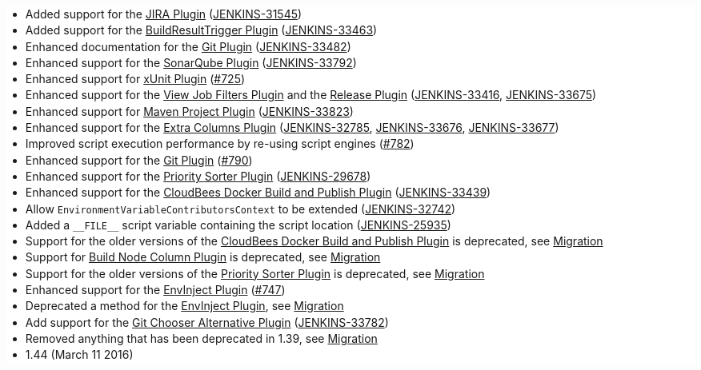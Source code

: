  * Added support for the [JIRA Plugin](https://wiki.jenkins-ci.org/display/JENKINS/JIRA+Plugin)
   ([JENKINS-31545](https://issues.jenkins-ci.org/browse/JENKINS-31545))
 * Added support for the
   [BuildResultTrigger Plugin](https://wiki.jenkins-ci.org/display/JENKINS/BuildResultTrigger+Plugin)
   ([JENKINS-33463](https://issues.jenkins-ci.org/browse/JENKINS-33463))
 * Enhanced documentation for the [Git Plugin](https://wiki.jenkins-ci.org/display/JENKINS/Git+Plugin)
   ([JENKINS-33482](https://issues.jenkins-ci.org/browse/JENKINS-33482))
 * Enhanced support for the [SonarQube Plugin](https://wiki.jenkins-ci.org/display/JENKINS/SonarQube+plugin)
   ([JENKINS-33792](https://issues.jenkins-ci.org/browse/JENKINS-33792))
 * Enhanced support for [xUnit Plugin](https://wiki.jenkins-ci.org/display/JENKINS/xUnit+Plugin)
   ([#725](https://github.com/jenkinsci/job-dsl-plugin/pull/725))
 * Enhanced support for the [View Job Filters Plugin](https://wiki.jenkins-ci.org/display/JENKINS/View+Job+Filters) and
   the [Release Plugin](https://wiki.jenkins-ci.org/display/JENKINS/Release+Plugin)
   ([JENKINS-33416](https://issues.jenkins-ci.org/browse/JENKINS-33416),
   [JENKINS-33675](https://issues.jenkins-ci.org/browse/JENKINS-33675))
 * Enhanced support for [Maven Project Plugin](https://wiki.jenkins-ci.org/display/JENKINS/Maven+Project+Plugin)
   ([JENKINS-33823](https://issues.jenkins-ci.org/browse/JENKINS-33823))
 * Enhanced support for the [Extra Columns Plugin](https://wiki.jenkins-ci.org/display/JENKINS/Extra+Columns+Plugin)
   ([JENKINS-32785](https://issues.jenkins-ci.org/browse/JENKINS-32785),
   [JENKINS-33676](https://issues.jenkins-ci.org/browse/JENKINS-33676),
   [JENKINS-33677](https://issues.jenkins-ci.org/browse/JENKINS-33677))
 * Improved script execution performance by re-using script engines
   ([#782](https://github.com/jenkinsci/job-dsl-plugin/pull/782))
 * Enhanced support for the [Git Plugin](https://wiki.jenkins-ci.org/display/JENKINS/Git+Plugin)
   ([#790](https://github.com/jenkinsci/job-dsl-plugin/pull/790))
 * Enhanced support for the [Priority Sorter Plugin](https://wiki.jenkins-ci.org/display/JENKINS/Priority+Sorter+Plugin)
   ([JENKINS-29678](https://issues.jenkins-ci.org/browse/JENKINS-29678))
 * Enhanced support for the [CloudBees Docker Build and Publish
   Plugin](https://wiki.jenkins-ci.org/display/JENKINS/CloudBees+Docker+Build+and+Publish+plugin)
   ([JENKINS-33439](https://issues.jenkins-ci.org/browse/JENKINS-33439))
 * Allow `EnvironmentVariableContributorsContext` to be extended
   ([JENKINS-32742](https://issues.jenkins-ci.org/browse/JENKINS-32742))
 * Added a `__FILE__` script variable containing the script location
   ([JENKINS-25935](https://issues.jenkins-ci.org/browse/JENKINS-25935))
 * Support for the older versions of the [CloudBees Docker Build and Publish
   Plugin](https://wiki.jenkins-ci.org/display/JENKINS/CloudBees+Docker+Build+and+Publish+plugin) is deprecated, see
   [Migration](Migration#migrating-to-145)
 * Support for [Build Node Column Plugin](https://wiki.jenkins-ci.org/display/JENKINS/Build+Node+Column+Plugin) is
   deprecated, see [Migration](Migration#migrating-to-145)
 * Support for the older versions of the
   [Priority Sorter Plugin](https://wiki.jenkins-ci.org/display/JENKINS/Priority+Sorter+Plugin) is deprecated, see
   [Migration](Migration#migrating-to-145)
 * Enhanced support for the [EnvInject Plugin](https://wiki.jenkins-ci.org/display/JENKINS/EnvInject+Plugin)
   ([#747](https://github.com/jenkinsci/job-dsl-plugin/pull/747))
 * Deprecated a method for the [EnvInject Plugin](https://wiki.jenkins-ci.org/display/JENKINS/EnvInject+Plugin), see
   [Migration](Migration#migrating-to-145)
 * Add support for the
   [Git Chooser Alternative Plugin](https://wiki.jenkins-ci.org/display/JENKINS/Git+Chooser+Alternative+Plugin)
   ([JENKINS-33782](https://issues.jenkins-ci.org/browse/JENKINS-33782))
 * Removed anything that has been deprecated in 1.39, see [Migration](Migration#migrating-to-139)
* 1.44 (March 11 2016)